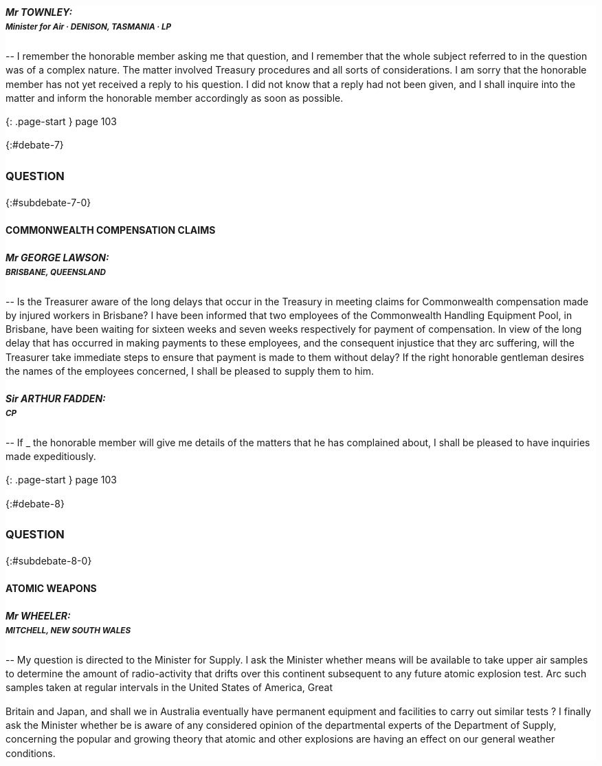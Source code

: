##### Mr TOWNLEY:<br><small class="text-muted">Minister for Air &middot; DENISON, TASMANIA &middot; LP</small>

-- I remember the honorable member asking me that question, and I remember that the whole subject referred to in the question was of a complex nature. The matter involved Treasury procedures and all sorts of considerations. I am sorry that the honorable member has not yet received a reply to his question. I did not know that a reply had not been given, and I shall inquire into the matter and inform the honorable member accordingly as soon as possible. 

{: .page-start }
page 103

{:#debate-7}
### QUESTION

{:#subdebate-7-0}
#### COMMONWEALTH COMPENSATION CLAIMS

##### Mr GEORGE LAWSON:<br><small class="text-muted">BRISBANE, QUEENSLAND</small>

-- Is the Treasurer aware of the long delays that occur in the Treasury in meeting claims for Commonwealth compensation made by injured workers in Brisbane? I have been informed that two employees of the Commonwealth Handling Equipment Pool, in Brisbane, have been waiting for sixteen weeks and seven weeks respectively for payment of compensation. In view of the long delay that has occurred in making payments to these employees, and the consequent injustice that they arc suffering, will the Treasurer take immediate steps to ensure that payment is made to them without delay? If the right honorable gentleman desires the names of the employees concerned, I shall be pleased to supply them to him. 

##### Sir ARTHUR FADDEN:<br><small class="text-muted">CP</small>

-- If _ the honorable member will give me details of the matters that he has complained about, I shall be pleased to have inquiries made expeditiously. 

{: .page-start }
page 103

{:#debate-8}
### QUESTION

{:#subdebate-8-0}
#### ATOMIC WEAPONS

##### Mr WHEELER:<br><small class="text-muted">MITCHELL, NEW SOUTH WALES</small>

-- My question is directed to the Minister for Supply. I ask the Minister whether means will be available to take upper air samples to determine the amount of radio-activity that drifts over this continent subsequent to any future atomic explosion test. Arc  such  samples taken at regular intervals in the United States of America, Great 

Britain and Japan, and shall we in Australia eventually have permanent equipment and facilities to carry out similar tests ? I finally ask the Minister whether be is aware of any considered opinion of the departmental experts of the Department of Supply, concerning the popular and growing theory that atomic and other explosions are having an effect on our general weather conditions. 
